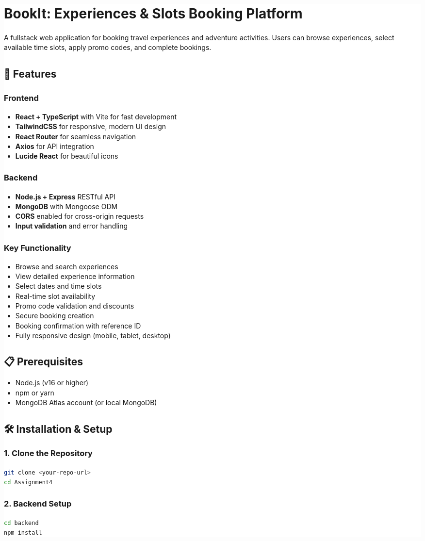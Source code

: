 # BookIt: Experiences & Slots Booking Platform

A fullstack web application for booking travel experiences and adventure activities. Users can browse experiences, select available time slots, apply promo codes, and complete bookings.

## 🚀 Features

### Frontend
- **React + TypeScript** with Vite for fast development
- **TailwindCSS** for responsive, modern UI design
- **React Router** for seamless navigation
- **Axios** for API integration
- **Lucide React** for beautiful icons

### Backend
- **Node.js + Express** RESTful API
- **MongoDB** with Mongoose ODM
- **CORS** enabled for cross-origin requests
- **Input validation** and error handling

### Key Functionality
- Browse and search experiences
- View detailed experience information
- Select dates and time slots
- Real-time slot availability
- Promo code validation and discounts
- Secure booking creation
- Booking confirmation with reference ID
- Fully responsive design (mobile, tablet, desktop)

## 📋 Prerequisites

- Node.js (v16 or higher)
- npm or yarn
- MongoDB Atlas account (or local MongoDB)

## 🛠️ Installation & Setup

### 1. Clone the Repository

```bash
git clone <your-repo-url>
cd Assignment4
```

### 2. Backend Setup

```bash
cd backend
npm install
```
